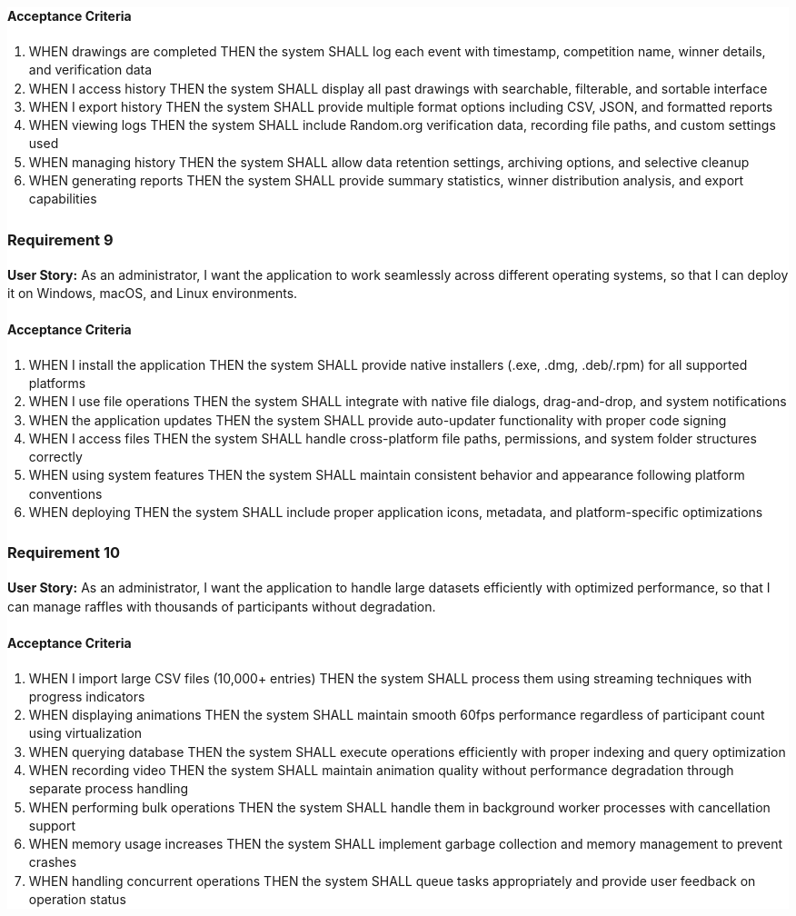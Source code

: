 #### Acceptance Criteria

1. WHEN drawings are completed THEN the system SHALL log each event with timestamp, competition name, winner details, and verification data
2. WHEN I access history THEN the system SHALL display all past drawings with searchable, filterable, and sortable interface
3. WHEN I export history THEN the system SHALL provide multiple format options including CSV, JSON, and formatted reports
4. WHEN viewing logs THEN the system SHALL include Random.org verification data, recording file paths, and custom settings used
5. WHEN managing history THEN the system SHALL allow data retention settings, archiving options, and selective cleanup
6. WHEN generating reports THEN the system SHALL provide summary statistics, winner distribution analysis, and export capabilities

### Requirement 9

**User Story:** As an administrator, I want the application to work seamlessly across different operating systems, so that I can deploy it on Windows, macOS, and Linux environments.

#### Acceptance Criteria

1. WHEN I install the application THEN the system SHALL provide native installers (.exe, .dmg, .deb/.rpm) for all supported platforms
2. WHEN I use file operations THEN the system SHALL integrate with native file dialogs, drag-and-drop, and system notifications
3. WHEN the application updates THEN the system SHALL provide auto-updater functionality with proper code signing
4. WHEN I access files THEN the system SHALL handle cross-platform file paths, permissions, and system folder structures correctly
5. WHEN using system features THEN the system SHALL maintain consistent behavior and appearance following platform conventions
6. WHEN deploying THEN the system SHALL include proper application icons, metadata, and platform-specific optimizations

### Requirement 10

**User Story:** As an administrator, I want the application to handle large datasets efficiently with optimized performance, so that I can manage raffles with thousands of participants without degradation.

#### Acceptance Criteria

1. WHEN I import large CSV files (10,000+ entries) THEN the system SHALL process them using streaming techniques with progress indicators
2. WHEN displaying animations THEN the system SHALL maintain smooth 60fps performance regardless of participant count using virtualization
3. WHEN querying database THEN the system SHALL execute operations efficiently with proper indexing and query optimization
4. WHEN recording video THEN the system SHALL maintain animation quality without performance degradation through separate process handling
5. WHEN performing bulk operations THEN the system SHALL handle them in background worker processes with cancellation support
6. WHEN memory usage increases THEN the system SHALL implement garbage collection and memory management to prevent crashes
7. WHEN handling concurrent operations THEN the system SHALL queue tasks appropriately and provide user feedback on operation status
